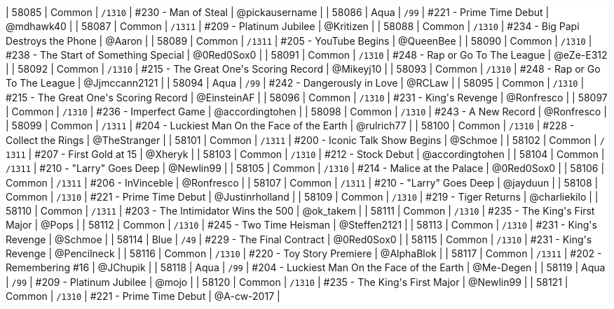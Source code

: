 | 58085 | Common | `/1310` | #230 - Man of Steal | \@pickausername |
| 58086 | Aqua | `/99` | #221 - Prime Time Debut  | \@mdhawk40 |
| 58087 | Common | `/1311` | #209 - Platinum Jubilee  | \@Kritizen |
| 58088 | Common | `/1310` | #234 - Big Papi Destroys the Phone | \@Aaron |
| 58089 | Common | `/1311` | #205 - YouTube Begins | \@QueenBee |
| 58090 | Common | `/1310` | #238 - The Start of Something Special | \@0Red0Sox0 |
| 58091 | Common | `/1310` | #248 - Rap or Go To The League | \@eZe-E312 |
| 58092 | Common | `/1310` | #215 - The Great One&#039;s Scoring Record  | \@Mikeyj10 |
| 58093 | Common | `/1310` | #248 - Rap or Go To The League | \@Jjmccann2121 |
| 58094 | Aqua | `/99` | #242 - Dangerously in Love | \@RCLaw |
| 58095 | Common | `/1310` | #215 - The Great One&#039;s Scoring Record  | \@EinsteinAF |
| 58096 | Common | `/1310` | #231 - King&#039;s Revenge | \@Ronfresco |
| 58097 | Common | `/1310` | #236 - Imperfect Game | \@accordingtohen |
| 58098 | Common | `/1310` | #243 - A New Record | \@Ronfresco |
| 58099 | Common | `/1311` | #204 - Luckiest Man On the Face of the Earth | \@rulrich77 |
| 58100 | Common | `/1310` | #228 - Collect the Rings | \@TheStranger |
| 58101 | Common | `/1311` | #200 - Iconic Talk Show Begins | \@Schmoe |
| 58102 | Common | `/1311` | #207 - First Gold at 15 | \@Xheryk |
| 58103 | Common | `/1310` | #212 - Stock Debut | \@accordingtohen |
| 58104 | Common | `/1311` | #210 - &quot;Larry&quot; Goes Deep  | \@Newlin99 |
| 58105 | Common | `/1310` | #214 - Malice at the Palace | \@0Red0Sox0 |
| 58106 | Common | `/1311` | #206 - InVinceble | \@Ronfresco |
| 58107 | Common | `/1311` | #210 - &quot;Larry&quot; Goes Deep  | \@jayduun |
| 58108 | Common | `/1310` | #221 - Prime Time Debut  | \@Justinrholland |
| 58109 | Common | `/1310` | #219 - Tiger Returns | \@charliekilo |
| 58110 | Common | `/1311` | #203 - The Intimidator Wins the 500 | \@ok_takem |
| 58111 | Common | `/1310` | #235 - The King&#039;s First Major | \@Pops |
| 58112 | Common | `/1310` | #245 - Two Time Heisman | \@Steffen2121 |
| 58113 | Common | `/1310` | #231 - King&#039;s Revenge | \@Schmoe |
| 58114 | Blue | `/49` | #229 - The Final Contract | \@0Red0Sox0 |
| 58115 | Common | `/1310` | #231 - King&#039;s Revenge | \@Pencilneck |
| 58116 | Common | `/1310` | #220 - Toy Story Premiere | \@AlphaBlok |
| 58117 | Common | `/1311` | #202 - Remembering #16 | \@JChupik |
| 58118 | Aqua | `/99` | #204 - Luckiest Man On the Face of the Earth | \@Me-Degen |
| 58119 | Aqua | `/99` | #209 - Platinum Jubilee  | \@mojo |
| 58120 | Common | `/1310` | #235 - The King&#039;s First Major | \@Newlin99 |
| 58121 | Common | `/1310` | #221 - Prime Time Debut  | \@A-cw-2017 |